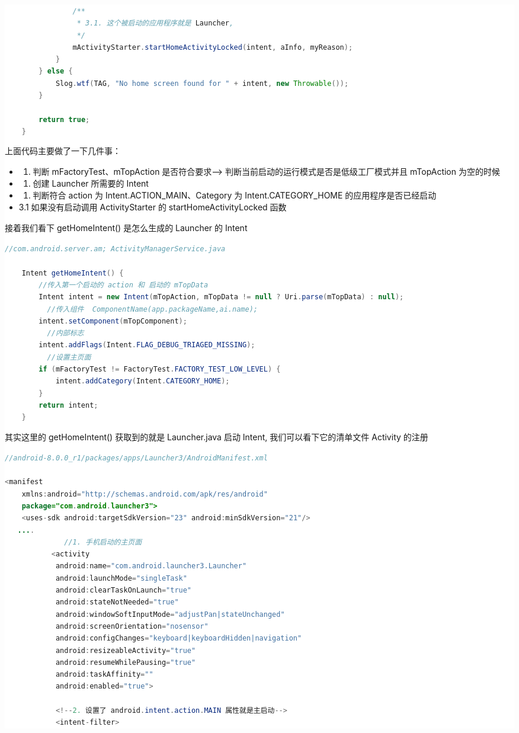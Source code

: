 ```java
                /**
                 * 3.1. 这个被启动的应用程序就是 Launcher,
                 */
                mActivityStarter.startHomeActivityLocked(intent, aInfo, myReason);
            }
        } else {
            Slog.wtf(TAG, "No home screen found for " + intent, new Throwable());
        }

        return true;
    }
```

上面代码主要做了一下几件事：

* 1. 判断 mFactoryTest、mTopAction 是否符合要求--&gt; 判断当前启动的运行模式是否是低级工厂模式并且 mTopAction 为空的时候
* 1. 创建 Launcher 所需要的 Intent
* 1. 判断符合 action 为 Intent.ACTION\_MAIN、Category 为 Intent.CATEGORY\_HOME 的应用程序是否已经启动
* 3.1 如果没有启动调用  ActivityStarter 的 startHomeActivityLocked 函数

接着我们看下 getHomeIntent\(\) 是怎么生成的 Launcher 的 Intent

```java
//com.android.server.am; ActivityManagerService.java

    Intent getHomeIntent() {
        //传入第一个启动的 action 和 启动的 mTopData
        Intent intent = new Intent(mTopAction, mTopData != null ? Uri.parse(mTopData) : null);
          //传入组件  ComponentName(app.packageName,ai.name);
        intent.setComponent(mTopComponent);
          //内部标志
        intent.addFlags(Intent.FLAG_DEBUG_TRIAGED_MISSING);
          //设置主页面
        if (mFactoryTest != FactoryTest.FACTORY_TEST_LOW_LEVEL) {
            intent.addCategory(Intent.CATEGORY_HOME);
        }
        return intent;
    }
```

其实这里的 getHomeIntent\(\) 获取到的就是 Launcher.java 启动 Intent, 我们可以看下它的清单文件 Activity 的注册

```java
//android-8.0.0_r1/packages/apps/Launcher3/AndroidManifest.xml

<manifest
    xmlns:android="http://schemas.android.com/apk/res/android"
    package="com.android.launcher3">
    <uses-sdk android:targetSdkVersion="23" android:minSdkVersion="21"/>
   ....
              //1. 手机启动的主页面
           <activity
            android:name="com.android.launcher3.Launcher"
            android:launchMode="singleTask"
            android:clearTaskOnLaunch="true"
            android:stateNotNeeded="true"
            android:windowSoftInputMode="adjustPan|stateUnchanged"
            android:screenOrientation="nosensor"
            android:configChanges="keyboard|keyboardHidden|navigation"
            android:resizeableActivity="true"
            android:resumeWhilePausing="true"
            android:taskAffinity=""
            android:enabled="true">

            <!--2. 设置了 android.intent.action.MAIN 属性就是主启动-->
            <intent-filter>
```
